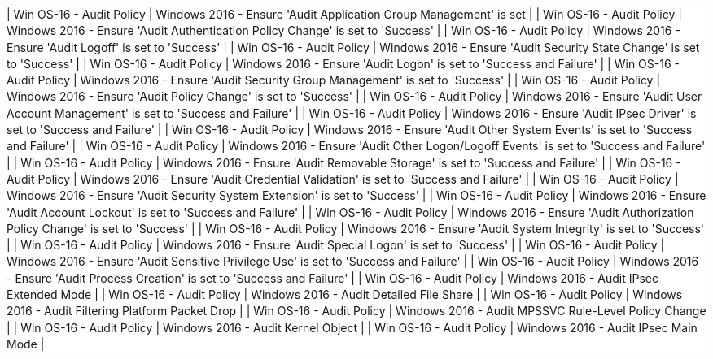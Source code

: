 | Win OS-16 - Audit Policy    | Windows 2016 - Ensure 'Audit Application Group Management' is set                                                                                                                            |
| Win OS-16 - Audit Policy    | Windows 2016 - Ensure 'Audit Authentication Policy Change' is set to 'Success'                                                                                                               |
| Win OS-16 - Audit Policy    | Windows 2016 - Ensure 'Audit Logoff' is set to 'Success'                                                                                                                                     |
| Win OS-16 - Audit Policy    | Windows 2016 - Ensure 'Audit Security State Change' is set to 'Success'                                                                                                                      |
| Win OS-16 - Audit Policy    | Windows 2016 - Ensure 'Audit Logon' is set to 'Success and Failure'                                                                                                                          |
| Win OS-16 - Audit Policy    | Windows 2016 - Ensure 'Audit Security Group Management' is set to 'Success'                                                                                                                  |
| Win OS-16 - Audit Policy    | Windows 2016 - Ensure 'Audit Policy Change' is set to 'Success'                                                                                                                              |
| Win OS-16 - Audit Policy    | Windows 2016 - Ensure 'Audit User Account Management' is set to 'Success and Failure'                                                                                                        |
| Win OS-16 - Audit Policy    | Windows 2016 - Ensure 'Audit IPsec Driver' is set to 'Success and Failure'                                                                                                                   |
| Win OS-16 - Audit Policy    | Windows 2016 - Ensure 'Audit Other System Events' is set to 'Success and Failure'                                                                                                            |
| Win OS-16 - Audit Policy    | Windows 2016 - Ensure 'Audit Other Logon/Logoff Events' is set to 'Success and Failure'                                                                                                      |
| Win OS-16 - Audit Policy    | Windows 2016 - Ensure 'Audit Removable Storage' is set to 'Success and Failure'                                                                                                              |
| Win OS-16 - Audit Policy    | Windows 2016 - Ensure 'Audit Credential Validation' is set to 'Success and Failure'                                                                                                          |
| Win OS-16 - Audit Policy    | Windows 2016 - Ensure 'Audit Security System Extension' is set to 'Success'                                                                                                                  |
| Win OS-16 - Audit Policy    | Windows 2016 - Ensure 'Audit Account Lockout' is set to 'Success and Failure'                                                                                                                |
| Win OS-16 - Audit Policy    | Windows 2016 - Ensure 'Audit Authorization Policy Change' is set to 'Success'                                                                                                                |
| Win OS-16 - Audit Policy    | Windows 2016 - Ensure 'Audit System Integrity' is set to 'Success'                                                                                                                           |
| Win OS-16 - Audit Policy    | Windows 2016 - Ensure 'Audit Special Logon' is set to 'Success'                                                                                                                              |
| Win OS-16 - Audit Policy    | Windows 2016 - Ensure 'Audit Sensitive Privilege Use' is set to 'Success and Failure'                                                                                                        |
| Win OS-16 - Audit Policy    | Windows 2016 - Ensure 'Audit Process Creation' is set to 'Success and Failure'                                                                                                               |
| Win OS-16 - Audit Policy    | Windows 2016 - Audit IPsec Extended Mode                                                                                                                                                     |
| Win OS-16 - Audit Policy    | Windows 2016 - Audit Detailed File Share                                                                                                                                                     |
| Win OS-16 - Audit Policy    | Windows 2016 - Audit Filtering Platform Packet Drop                                                                                                                                          |
| Win OS-16 - Audit Policy    | Windows 2016 - Audit MPSSVC Rule-Level Policy Change                                                                                                                                         |
| Win OS-16 - Audit Policy    | Windows 2016 - Audit Kernel Object                                                                                                                                                           |
| Win OS-16 - Audit Policy    | Windows 2016 - Audit IPsec Main Mode                                                                                                                                                         |